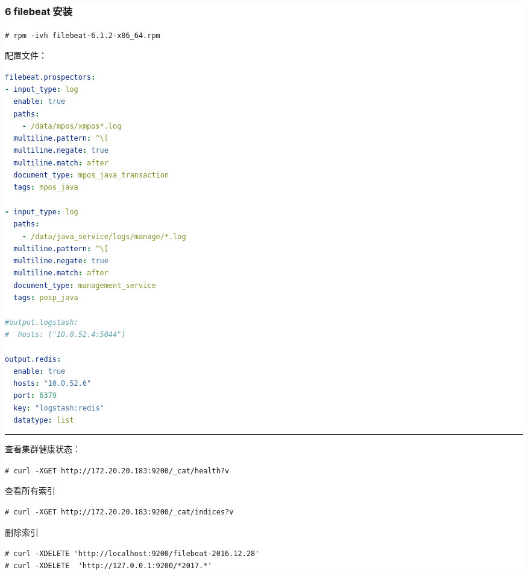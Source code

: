 ### 6 filebeat 安装 ### 
```shell 
# rpm -ivh filebeat-6.1.2-x86_64.rpm
```

配置文件：
``` yaml
filebeat.prospectors:
- input_type: log
  enable: true
  paths:
    - /data/mpos/xmpos*.log
  multiline.pattern: ^\[
  multiline.negate: true
  multiline.match: after
  document_type: mpos_java_transaction
  tags: mpos_java
  
- input_type: log
  paths:
    - /data/java_service/logs/manage/*.log
  multiline.pattern: ^\[
  multiline.negate: true
  multiline.match: after
  document_type: management_service
  tags: posp_java
 
#output.logstash:
#  hosts: ["10.0.52.4:5044"]

output.redis:
  enable: true
  hosts: "10.0.52.6"
  port: 6379
  key: "logstash:redis"
  datatype: list
```

-------
查看集群健康状态：
```shell
# curl -XGET http://172.20.20.183:9200/_cat/health?v
```

查看所有索引
```shell
# curl -XGET http://172.20.20.183:9200/_cat/indices?v
```

删除索引
```shell 
# curl -XDELETE 'http://localhost:9200/filebeat-2016.12.28'
# curl -XDELETE  'http://127.0.0.1:9200/*2017.*'
```






